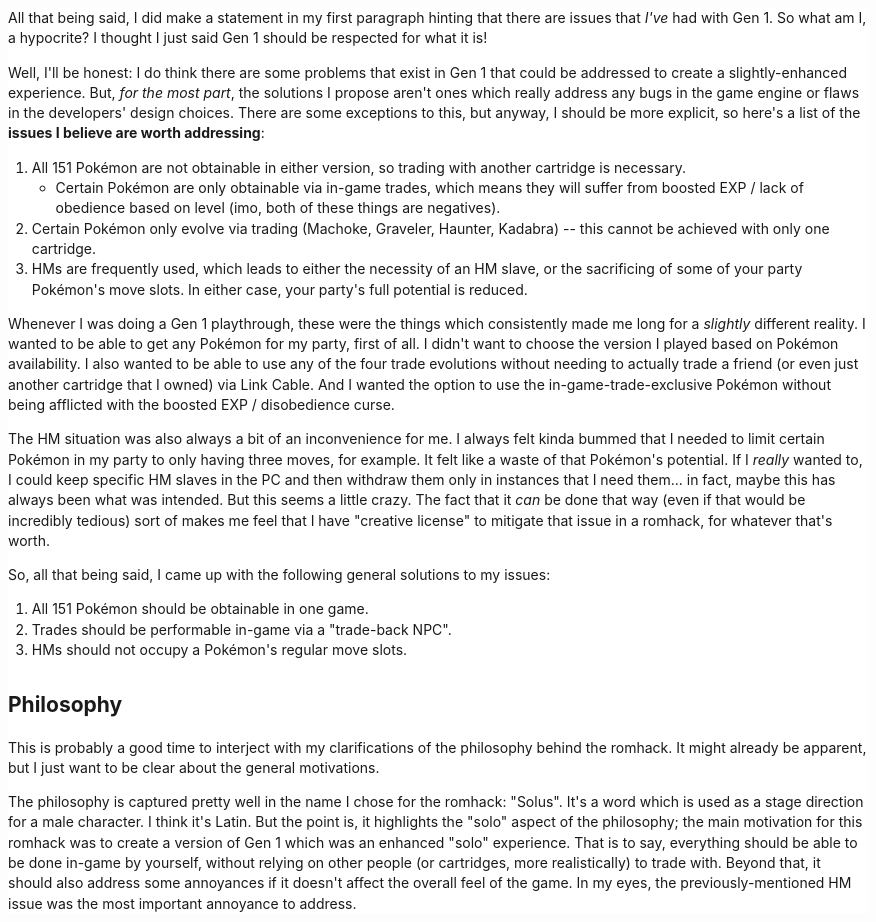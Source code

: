 All that being said, I did make a statement in my first paragraph hinting that there are issues that _I've_ had with Gen 1. So what am I, a hypocrite? I thought I just said Gen 1 should be respected for what it is!

Well, I'll be honest: I do think there are some problems that exist in Gen 1 that could be addressed to create a slightly-enhanced experience. But, _for the most part_, the solutions I propose aren't ones which really address any bugs in the game engine or flaws in the developers' design choices. There are some exceptions to this, but anyway, I should be more explicit, so here's a list of the **issues I believe are worth addressing**:

1. All 151 Pokémon are not obtainable in either version, so trading with another cartridge is necessary.
    - Certain Pokémon are only obtainable via in-game trades, which means they will suffer from boosted EXP / lack of obedience based on level (imo, both of these things are negatives). 
2. Certain Pokémon only evolve via trading (Machoke, Graveler, Haunter, Kadabra) -- this cannot be achieved with only one cartridge.
3. HMs are frequently used, which leads to either the necessity of an HM slave, or the sacrificing of some of your party Pokémon's move slots. In either case, your party's full potential is reduced.

Whenever I was doing a Gen 1 playthrough, these were the things which consistently made me long for a _slightly_ different reality. I wanted to be able to get any Pokémon for my party, first of all. I didn't want to choose the version I played based on Pokémon availability. I also wanted to be able to use any of the four trade evolutions without needing to actually trade a friend (or even just another cartridge that I owned) via Link Cable. And I wanted the option to use the in-game-trade-exclusive Pokémon without being afflicted with the boosted EXP / disobedience curse.

The HM situation was also always a bit of an inconvenience for me. I always felt kinda bummed that I needed to limit certain Pokémon in my party to only having three moves, for example. It felt like a waste of that Pokémon's potential. If I _really_ wanted to, I could keep specific HM slaves in the PC and then withdraw them only in instances that I need them... in fact, maybe this has always been what was intended. But this seems a little crazy. The fact that it _can_ be done that way (even if that would be incredibly tedious) sort of makes me feel that I have "creative license" to mitigate that issue in a romhack, for whatever that's worth.

So, all that being said, I came up with the following general solutions to my issues:

1. All 151 Pokémon should be obtainable in one game.
2. Trades should be performable in-game via a "trade-back NPC".
3. HMs should not occupy a Pokémon's regular move slots.

## Philosophy

This is probably a good time to interject with my clarifications of the philosophy behind the romhack. It might already be apparent, but I just want to be clear about the general motivations.

The philosophy is captured pretty well in the name I chose for the romhack: "Solus". It's a word which is used as a stage direction for a male character. I think it's Latin. But the point is, it highlights the "solo" aspect of the philosophy; the main motivation for this romhack was to create a version of Gen 1 which was an enhanced "solo" experience. That is to say, everything should be able to be done in-game by yourself, without relying on other people (or cartridges, more realistically) to trade with. Beyond that, it should also address some annoyances if it doesn't affect the overall feel of the game. In my eyes, the previously-mentioned HM issue was the most important annoyance to address.
